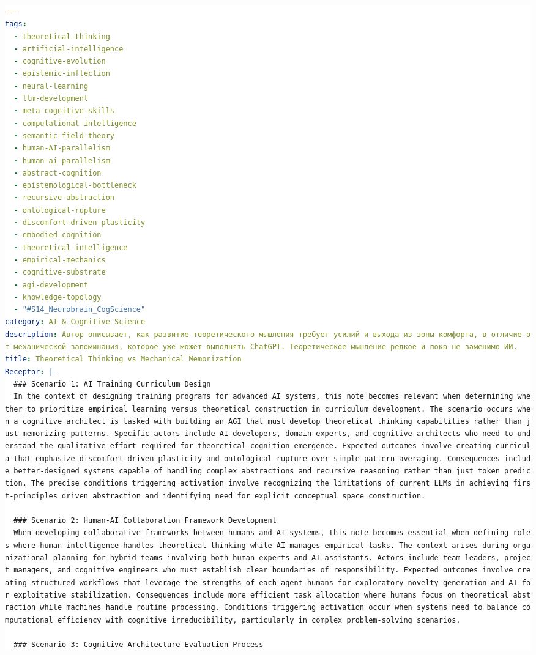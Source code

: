 ```yaml
---
tags:
  - theoretical-thinking
  - artificial-intelligence
  - cognitive-evolution
  - epistemic-inflection
  - neural-learning
  - llm-development
  - meta-cognitive-skills
  - computational-intelligence
  - semantic-field-theory
  - human-AI-parallelism
  - human-ai-parallelism
  - abstract-cognition
  - epistemological-bottleneck
  - recursive-abstraction
  - ontological-rupture
  - discomfort-driven-plasticity
  - embodied-cognition
  - theoretical-intelligence
  - empirical-mechanics
  - cognitive-substrate
  - agi-development
  - knowledge-topology
  - "#S14_Neurobrain_CogScience"
category: AI & Cognitive Science
description: Автор описывает, как развитие теоретического мышления требует усилий и выхода из зоны комфорта, в отличие от механической запоминания, которое уже может выполнять ChatGPT. Теоретическое мышление редкое и пока не заменимо ИИ.
title: Theoretical Thinking vs Mechanical Memorization
Receptor: |-
  ### Scenario 1: AI Training Curriculum Design
  In the context of designing training programs for advanced AI systems, this note becomes relevant when determining whether to prioritize empirical learning versus theoretical construction in curriculum development. The scenario occurs when a cognitive architect is tasked with building an AGI that must develop theoretical thinking capabilities rather than just memorizing patterns. Specific actors include AI developers, domain experts, and cognitive architects who need to understand the qualitative effort required for theoretical cognition emergence. Expected outcomes involve creating curricula that emphasize discomfort-driven plasticity and ontological rupture over simple pattern averaging. Consequences include better-designed systems capable of handling complex abstractions and recursive reasoning rather than just token prediction. The precise conditions triggering activation involve recognizing the limitations of current LLMs in achieving first-principles driven abstraction and identifying need for explicit conceptual space construction.

  ### Scenario 2: Human-AI Collaboration Framework Development
  When developing collaborative frameworks between humans and AI systems, this note becomes essential when defining roles where human intelligence handles theoretical thinking while AI manages empirical tasks. The context arises during organizational planning for hybrid teams involving both human experts and AI assistants. Actors include team leaders, project managers, and cognitive engineers who must establish clear boundaries of responsibility. Expected outcomes involve creating structured workflows that leverage the strengths of each agent—humans for exploratory novelty generation and AI for exploitative stabilization. Consequences include more efficient task allocation where humans focus on theoretical abstraction while machines handle routine processing. Conditions triggering activation occur when systems need to balance computational efficiency with cognitive irreducibility, particularly in complex problem-solving scenarios.

  ### Scenario 3: Cognitive Architecture Evaluation Process
```